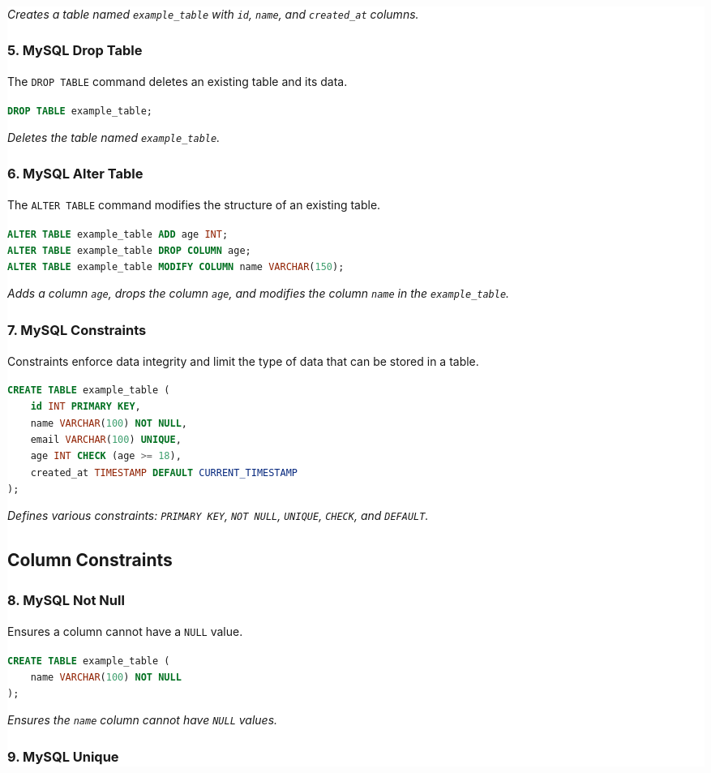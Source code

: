 _Creates a table named `example_table` with `id`, `name`, and `created_at` columns._

### 5. MySQL Drop Table

The `DROP TABLE` command deletes an existing table and its data.

```sql
DROP TABLE example_table;
```

_Deletes the table named `example_table`._

### 6. MySQL Alter Table

The `ALTER TABLE` command modifies the structure of an existing table.

```sql
ALTER TABLE example_table ADD age INT;
ALTER TABLE example_table DROP COLUMN age;
ALTER TABLE example_table MODIFY COLUMN name VARCHAR(150);
```

_Adds a column `age`, drops the column `age`, and modifies the column `name` in the `example_table`._

### 7. MySQL Constraints

Constraints enforce data integrity and limit the type of data that can be stored in a table.

```sql
CREATE TABLE example_table (
    id INT PRIMARY KEY,
    name VARCHAR(100) NOT NULL,
    email VARCHAR(100) UNIQUE,
    age INT CHECK (age >= 18),
    created_at TIMESTAMP DEFAULT CURRENT_TIMESTAMP
);
```

_Defines various constraints: `PRIMARY KEY`, `NOT NULL`, `UNIQUE`, `CHECK`, and `DEFAULT`._

## Column Constraints

### 8. MySQL Not Null

Ensures a column cannot have a `NULL` value.

```sql
CREATE TABLE example_table (
    name VARCHAR(100) NOT NULL
);
```

_Ensures the `name` column cannot have `NULL` values._

### 9. MySQL Unique
